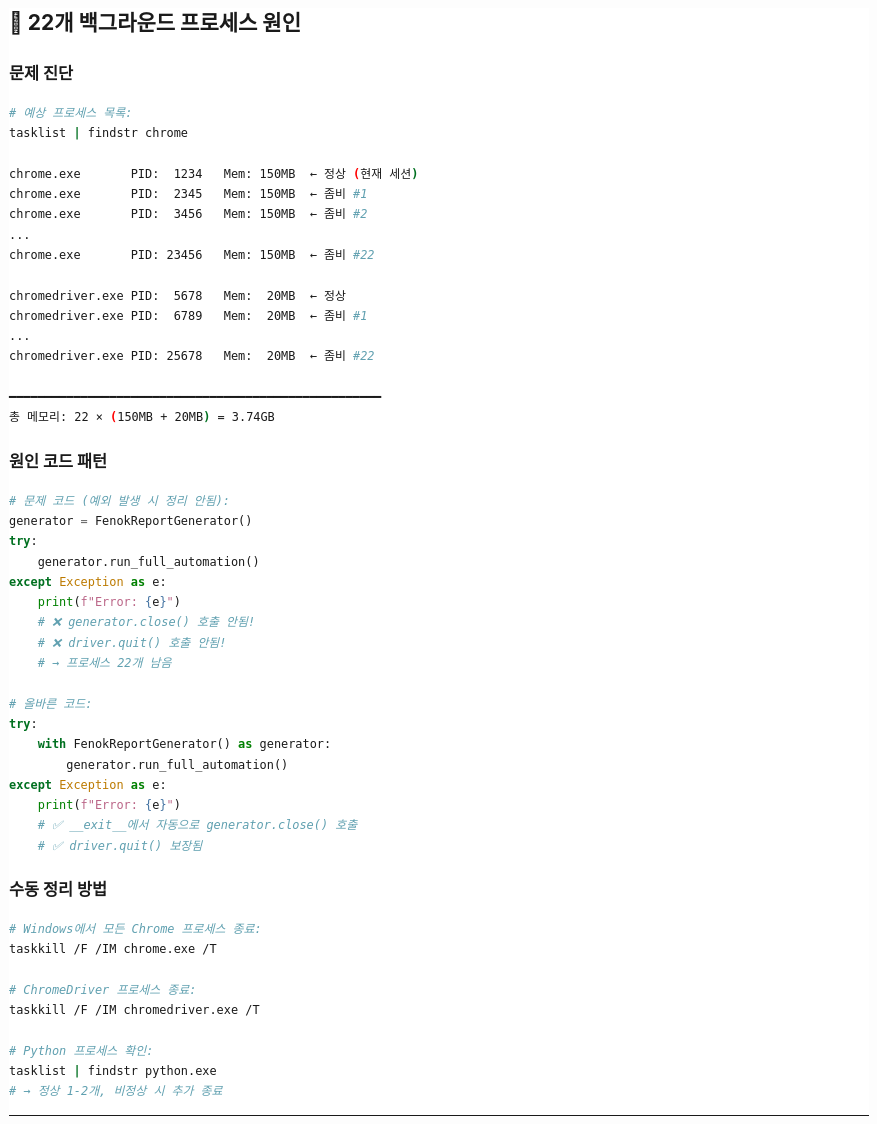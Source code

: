 
## 🐛 22개 백그라운드 프로세스 원인

### 문제 진단

```bash
# 예상 프로세스 목록:
tasklist | findstr chrome

chrome.exe       PID:  1234   Mem: 150MB  ← 정상 (현재 세션)
chrome.exe       PID:  2345   Mem: 150MB  ← 좀비 #1
chrome.exe       PID:  3456   Mem: 150MB  ← 좀비 #2
...
chrome.exe       PID: 23456   Mem: 150MB  ← 좀비 #22

chromedriver.exe PID:  5678   Mem:  20MB  ← 정상
chromedriver.exe PID:  6789   Mem:  20MB  ← 좀비 #1
...
chromedriver.exe PID: 25678   Mem:  20MB  ← 좀비 #22

━━━━━━━━━━━━━━━━━━━━━━━━━━━━━━━━━━━━━━━━━━━━━━━━━━━━
총 메모리: 22 × (150MB + 20MB) = 3.74GB
```

### 원인 코드 패턴

```python
# 문제 코드 (예외 발생 시 정리 안됨):
generator = FenokReportGenerator()
try:
    generator.run_full_automation()
except Exception as e:
    print(f"Error: {e}")
    # ❌ generator.close() 호출 안됨!
    # ❌ driver.quit() 호출 안됨!
    # → 프로세스 22개 남음

# 올바른 코드:
try:
    with FenokReportGenerator() as generator:
        generator.run_full_automation()
except Exception as e:
    print(f"Error: {e}")
    # ✅ __exit__에서 자동으로 generator.close() 호출
    # ✅ driver.quit() 보장됨
```

### 수동 정리 방법

```bash
# Windows에서 모든 Chrome 프로세스 종료:
taskkill /F /IM chrome.exe /T

# ChromeDriver 프로세스 종료:
taskkill /F /IM chromedriver.exe /T

# Python 프로세스 확인:
tasklist | findstr python.exe
# → 정상 1-2개, 비정상 시 추가 종료
```

---